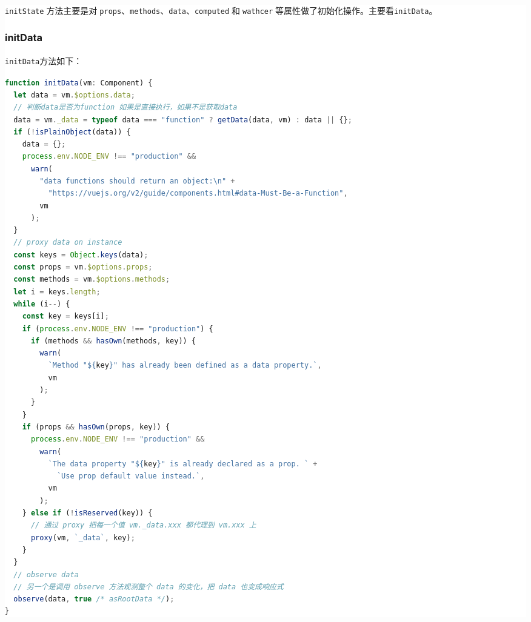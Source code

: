 `initState` 方法主要是对 `props`、`methods`、`data`、`computed` 和 `wathcer` 等属性做了初始化操作。主要看`initData`。

### initData

`initData`方法如下：

```javascript
function initData(vm: Component) {
  let data = vm.$options.data;
  // 判断data是否为function 如果是直接执行，如果不是获取data
  data = vm._data = typeof data === "function" ? getData(data, vm) : data || {};
  if (!isPlainObject(data)) {
    data = {};
    process.env.NODE_ENV !== "production" &&
      warn(
        "data functions should return an object:\n" +
          "https://vuejs.org/v2/guide/components.html#data-Must-Be-a-Function",
        vm
      );
  }
  // proxy data on instance
  const keys = Object.keys(data);
  const props = vm.$options.props;
  const methods = vm.$options.methods;
  let i = keys.length;
  while (i--) {
    const key = keys[i];
    if (process.env.NODE_ENV !== "production") {
      if (methods && hasOwn(methods, key)) {
        warn(
          `Method "${key}" has already been defined as a data property.`,
          vm
        );
      }
    }
    if (props && hasOwn(props, key)) {
      process.env.NODE_ENV !== "production" &&
        warn(
          `The data property "${key}" is already declared as a prop. ` +
            `Use prop default value instead.`,
          vm
        );
    } else if (!isReserved(key)) {
      // 通过 proxy 把每一个值 vm._data.xxx 都代理到 vm.xxx 上
      proxy(vm, `_data`, key);
    }
  }
  // observe data
  // 另一个是调用 observe 方法观测整个 data 的变化，把 data 也变成响应式
  observe(data, true /* asRootData */);
}
```

